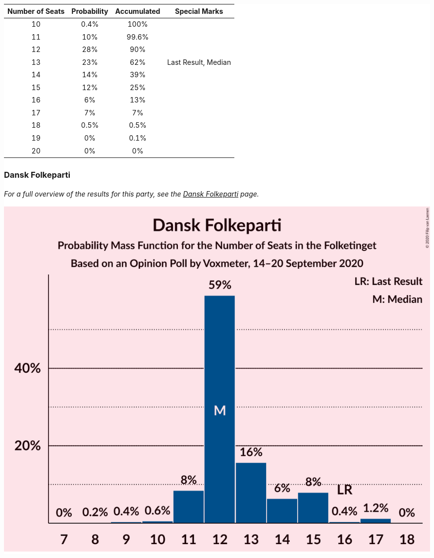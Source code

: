 | Number of Seats | Probability | Accumulated | Special Marks |
|:---------------:|:-----------:|:-----------:|:-------------:|
| 10 | 0.4% | 100% |  |
| 11 | 10% | 99.6% |  |
| 12 | 28% | 90% |  |
| 13 | 23% | 62% | Last Result, Median |
| 14 | 14% | 39% |  |
| 15 | 12% | 25% |  |
| 16 | 6% | 13% |  |
| 17 | 7% | 7% |  |
| 18 | 0.5% | 0.5% |  |
| 19 | 0% | 0.1% |  |
| 20 | 0% | 0% |  |

### Dansk Folkeparti

*For a full overview of the results for this party, see the [Dansk Folkeparti](party-danskfolkeparti.html) page.*

![Graph with seats probability mass function not yet produced](2020-09-20-Voxmeter-seats-pmf-danskfolkeparti.png "Seats Probability Mass Function")
